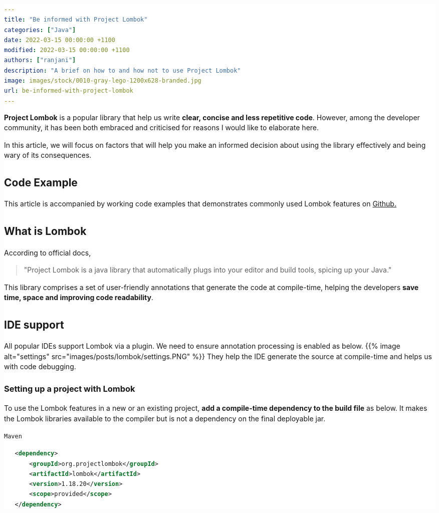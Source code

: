 ```yaml
---
title: "Be informed with Project Lombok"
categories: ["Java"]
date: 2022-03-15 00:00:00 +1100
modified: 2022-03-15 00:00:00 +1100
authors: ["ranjani"]
description: "A brief on how to and how not to use Project Lombok"
image: images/stock/0010-gray-lego-1200x628-branded.jpg
url: be-informed-with-project-lombok
---
```


**Project Lombok** is a popular library that help us write **clear, concise and less repetitive code**.
However, among the developer community, it has been both embraced and criticised for reasons I would like to elaborate here.

In this article, we will focus on factors that will help you make an informed decision about using the library effectively
and being wary of its consequences.

## Code Example

This article is accompanied by working code examples that demonstrates commonly used Lombok features on [Github.](https://github.com/thombergs/code-examples)


## What is Lombok

According to official docs,

>  "Project Lombok is a java library that automatically plugs into your editor and build tools, spicing up your Java."

This library comprises a set of user-friendly annotations that generate the code at compile-time, helping the developers **save time, space and improving code readability**.

## IDE support 

All popular IDEs support Lombok via a plugin. We need to ensure annotation processing is enabled as below.
{{% image alt="settings" src="images/posts/lombok/settings.PNG" %}}
They help the IDE generate the source at compile-time and helps us with code debugging.

### Setting up a project with Lombok

To use the Lombok features in a new or an existing project, **add a compile-time dependency to the build file** as below. 
It makes the Lombok libraries available to the compiler but is not a dependency on the final deployable jar.

 `Maven`
 ````xml
    <dependency>
        <groupId>org.projectlombok</groupId>
        <artifactId>lombok</artifactId>
        <version>1.18.20</version>
        <scope>provided</scope>
    </dependency>
  ````
